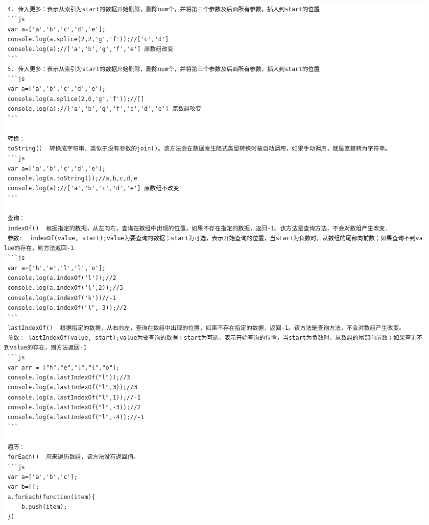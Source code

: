      4. 传入更多：表示从索引为start的数据开始删除，删除num个，并将第三个参数及后面所有参数，插入到start的位置
     ```js
     var a=['a','b','c','d','e'];
     console.log(a.splice(2,2,'g','f'));//['c','d']
     console.log(a);//['a','b','g','f','e'] 原数组改变
     ```
     5. 传入更多：表示从索引为start的数据开始删除，删除num个，并将第三个参数及后面所有参数，插入到start的位置
     ```js
     var a=['a','b','c','d','e'];
     console.log(a.splice(2,0,'g','f'));//[]
     console.log(a);//['a','b','g','f','c','d','e'] 原数组改变
     ```

     转换：
     toString()  转换成字符串，类似于没有参数的join()。该方法会在数据发生隐式类型转换时被自动调用，如果手动调用，就是直接转为字符串。
     ```js
     var a=['a','b','c','d','e'];
     console.log(a.toString());//a,b,c,d,e
     console.log(a);//['a','b','c','d','e'] 原数组不改变
     ```

     查询：
     indexOf()  根据指定的数据，从左向右，查询在数组中出现的位置，如果不存在指定的数据，返回-1。该方法是查询方法，不会对数组产生改变.
     参数:  indexOf(value, start);value为要查询的数据；start为可选，表示开始查询的位置，当start为负数时，从数组的尾部向前数；如果查询不到value的存在，则方法返回-1
     ```js 
     var a=['h','e','l','l','o'];
     console.log(a.indexOf('l'));//2
     console.log(a.indexOf('l',2));//3
     console.log(a.indexOf('k'))//-1
     console.log(a.indexOf("l",-3));//2
     ```
     lastIndexOf()  根据指定的数据，从右向左，查询在数组中出现的位置，如果不存在指定的数据，返回-1。该方法是查询方法，不会对数组产生改变。
     参数： lastIndexOf(value, start);value为要查询的数据；start为可选，表示开始查询的位置，当start为负数时，从数组的尾部向前数；如果查询不到value的存在，则方法返回-1
     ```js
     var arr = ["h","e","l","l","o"];
     console.log(a.lastIndexOf("l"));//3
     console.log(a.lastIndexOf("l",3));//3
     console.log(a.lastIndexOf("l",1));//-1
     console.log(a.lastIndexOf("l",-3));//2
     console.log(a.lastIndexOf("l",-4));//-1
     ```
     
     遍历：
     forEach()  用来遍历数组，该方法没有返回值。
     ```js
     var a=['a','b','c'];
     var b=[];
     a.forEach(function(item){
         b.push(item);
     })
     